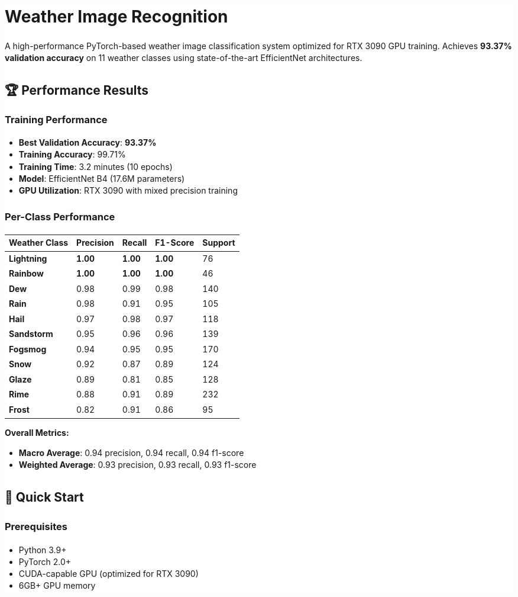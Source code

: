 # Weather Image Recognition

A high-performance PyTorch-based weather image classification system optimized for RTX 3090 GPU training. Achieves **93.37% validation accuracy** on 11 weather classes using state-of-the-art EfficientNet architectures.

## 🏆 Performance Results

### Training Performance
- **Best Validation Accuracy**: **93.37%**
- **Training Accuracy**: 99.71%
- **Training Time**: 3.2 minutes (10 epochs)
- **Model**: EfficientNet B4 (17.6M parameters)
- **GPU Utilization**: RTX 3090 with mixed precision training

### Per-Class Performance

| Weather Class | Precision | Recall | F1-Score | Support |
|---------------|-----------|--------|----------|---------|
| **Lightning** | **1.00**  | **1.00** | **1.00** | 76      |
| **Rainbow**   | **1.00**  | **1.00** | **1.00** | 46      |
| **Dew**       | 0.98      | 0.99     | 0.98     | 140     |
| **Rain**      | 0.98      | 0.91     | 0.95     | 105     |
| **Hail**      | 0.97      | 0.98     | 0.97     | 118     |
| **Sandstorm** | 0.95      | 0.96     | 0.96     | 139     |
| **Fogsmog**   | 0.94      | 0.95     | 0.95     | 170     |
| **Snow**      | 0.92      | 0.87     | 0.89     | 124     |
| **Glaze**     | 0.89      | 0.81     | 0.85     | 128     |
| **Rime**      | 0.88      | 0.91     | 0.89     | 232     |
| **Frost**     | 0.82      | 0.91     | 0.86     | 95      |

**Overall Metrics:**
- **Macro Average**: 0.94 precision, 0.94 recall, 0.94 f1-score
- **Weighted Average**: 0.93 precision, 0.93 recall, 0.93 f1-score

## 🚀 Quick Start

### Prerequisites
- Python 3.9+
- PyTorch 2.0+
- CUDA-capable GPU (optimized for RTX 3090)
- 6GB+ GPU memory
